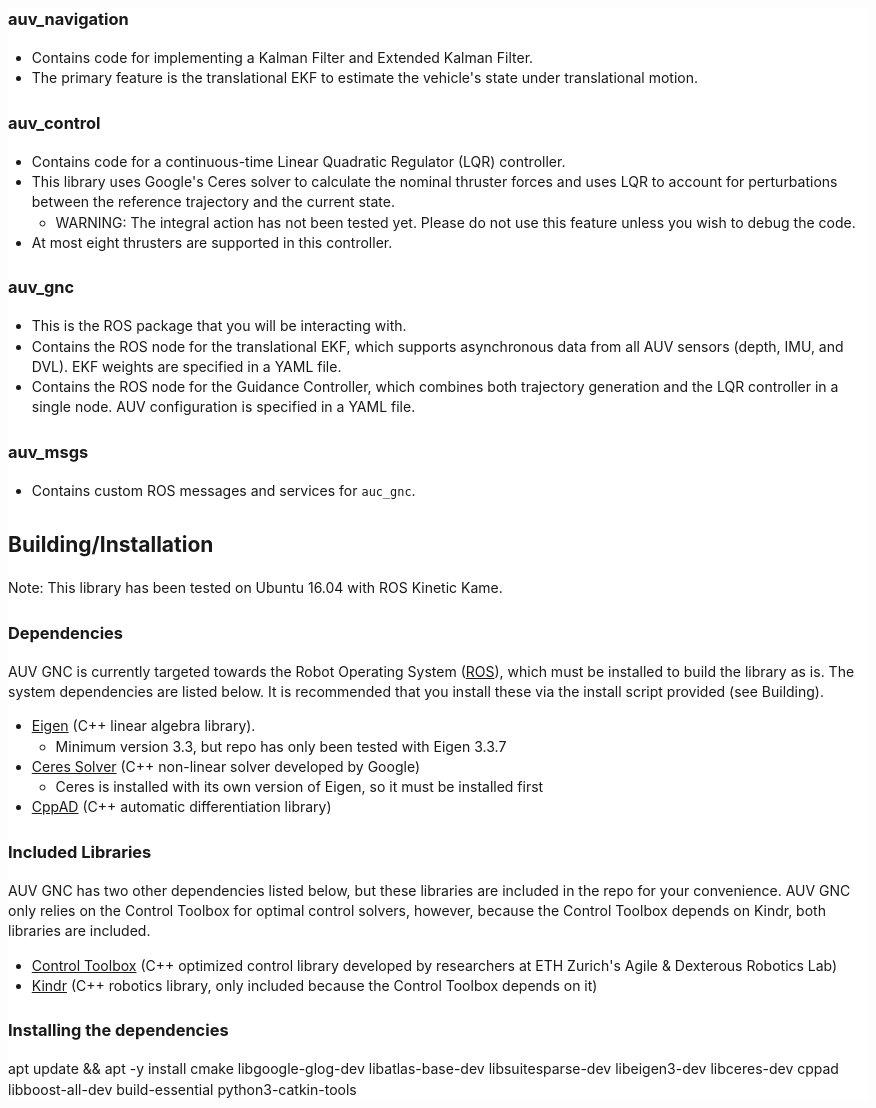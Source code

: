 ### auv_navigation
- Contains code for implementing a Kalman Filter and Extended Kalman Filter.
- The primary feature is the translational EKF to estimate the vehicle's state under translational motion.

### auv_control
- Contains code for a continuous-time Linear Quadratic Regulator (LQR) controller.
- This library uses Google's Ceres solver to calculate the nominal thruster forces and uses LQR to account for perturbations between the reference trajectory and the current state.
   - WARNING: The integral action has not been tested yet. Please do not use this feature unless you wish to debug the code.
- At most eight thrusters are supported in this controller.

### auv_gnc
- This is the ROS package that you will be interacting with. 
- Contains the ROS node for the translational EKF, which supports asynchronous data from all AUV sensors (depth, IMU, and DVL). EKF weights are specified in a YAML file.
- Contains the ROS node for the Guidance Controller, which combines both trajectory generation and the LQR controller in a single node. AUV configuration is specified in a YAML file.

### auv_msgs
- Contains custom ROS messages and services for `auc_gnc`.

## Building/Installation
Note: This library has been tested on Ubuntu 16.04 with ROS Kinetic Kame.

### Dependencies
AUV GNC is currently targeted towards the Robot Operating System ([ROS](https://www.ros.org/)), which must be installed to build the library as is. The system dependencies are listed below. It is recommended that you install these via the install script provided (see Building).
* [Eigen](https://eigen.tuxfamily.org/dox/GettingStarted.html)  (C++ linear algebra library).
    * Minimum version 3.3, but repo has only been tested with Eigen 3.3.7
* [Ceres Solver](http://ceres-solver.org/) (C++ non-linear solver developed by Google)
    * Ceres is installed with its own version of Eigen, so it must be installed first
* [CppAD](https://coin-or.github.io/CppAD/doc/cppad.htm) (C++ automatic differentiation library)

### Included Libraries
AUV GNC has two other dependencies listed below, but these libraries are included in the repo for your convenience. AUV GNC only relies on the Control Toolbox for optimal control solvers, however, because the Control Toolbox depends on Kindr, both libraries are included.
* [Control Toolbox](https://github.com/ethz-adrl/control-toolbox) (C++ optimized control library developed by researchers at ETH Zurich's Agile & Dexterous Robotics Lab)
* [Kindr](https://github.com/ANYbotics/kindr) (C++ robotics library, only included because the Control Toolbox depends on it)

### Installing the dependencies
apt update && apt -y install cmake libgoogle-glog-dev libatlas-base-dev libsuitesparse-dev libeigen3-dev libceres-dev cppad libboost-all-dev build-essential python3-catkin-tools
